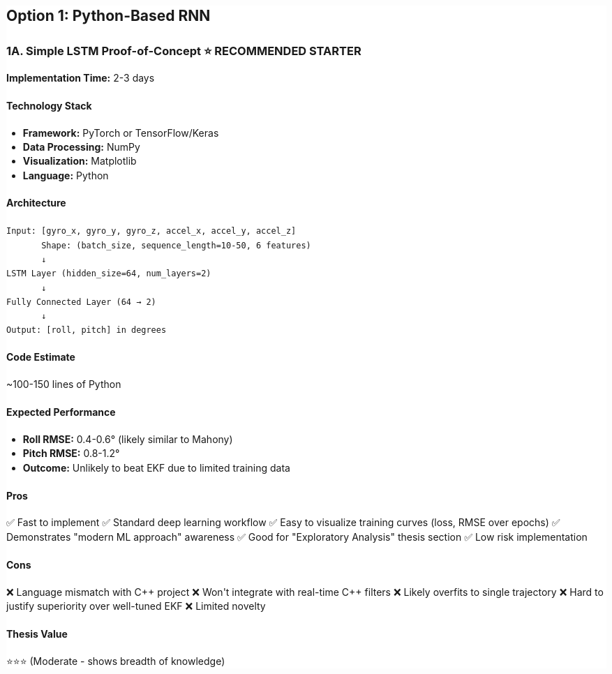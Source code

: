 
## Option 1: Python-Based RNN

### 1A. Simple LSTM Proof-of-Concept ⭐ RECOMMENDED STARTER

**Implementation Time:** 2-3 days

#### Technology Stack
- **Framework:** PyTorch or TensorFlow/Keras
- **Data Processing:** NumPy
- **Visualization:** Matplotlib
- **Language:** Python

#### Architecture

```
Input: [gyro_x, gyro_y, gyro_z, accel_x, accel_y, accel_z]
       Shape: (batch_size, sequence_length=10-50, 6 features)
       ↓
LSTM Layer (hidden_size=64, num_layers=2)
       ↓
Fully Connected Layer (64 → 2)
       ↓
Output: [roll, pitch] in degrees
```

#### Code Estimate
~100-150 lines of Python

#### Expected Performance
- **Roll RMSE:** 0.4-0.6° (likely similar to Mahony)
- **Pitch RMSE:** 0.8-1.2°
- **Outcome:** Unlikely to beat EKF due to limited training data

#### Pros
✅ Fast to implement
✅ Standard deep learning workflow
✅ Easy to visualize training curves (loss, RMSE over epochs)
✅ Demonstrates "modern ML approach" awareness
✅ Good for "Exploratory Analysis" thesis section
✅ Low risk implementation

#### Cons
❌ Language mismatch with C++ project
❌ Won't integrate with real-time C++ filters
❌ Likely overfits to single trajectory
❌ Hard to justify superiority over well-tuned EKF
❌ Limited novelty

#### Thesis Value
⭐⭐⭐ (Moderate - shows breadth of knowledge)

